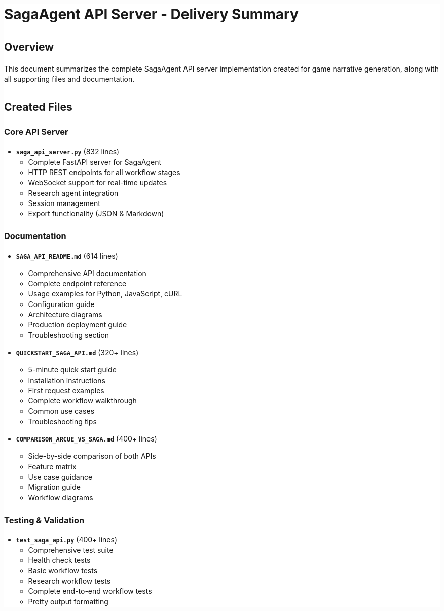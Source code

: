 # SagaAgent API Server - Delivery Summary

## Overview

This document summarizes the complete SagaAgent API server implementation created for game narrative generation, along with all supporting files and documentation.

## Created Files

### Core API Server
- **`saga_api_server.py`** (832 lines)
  - Complete FastAPI server for SagaAgent
  - HTTP REST endpoints for all workflow stages
  - WebSocket support for real-time updates
  - Research agent integration
  - Session management
  - Export functionality (JSON & Markdown)

### Documentation
- **`SAGA_API_README.md`** (614 lines)
  - Comprehensive API documentation
  - Complete endpoint reference
  - Usage examples for Python, JavaScript, cURL
  - Configuration guide
  - Architecture diagrams
  - Production deployment guide
  - Troubleshooting section

- **`QUICKSTART_SAGA_API.md`** (320+ lines)
  - 5-minute quick start guide
  - Installation instructions
  - First request examples
  - Complete workflow walkthrough
  - Common use cases
  - Troubleshooting tips

- **`COMPARISON_ARCUE_VS_SAGA.md`** (400+ lines)
  - Side-by-side comparison of both APIs
  - Feature matrix
  - Use case guidance
  - Migration guide
  - Workflow diagrams

### Testing & Validation
- **`test_saga_api.py`** (400+ lines)
  - Comprehensive test suite
  - Health check tests
  - Basic workflow tests
  - Research workflow tests
  - Complete end-to-end workflow tests
  - Pretty output formatting
